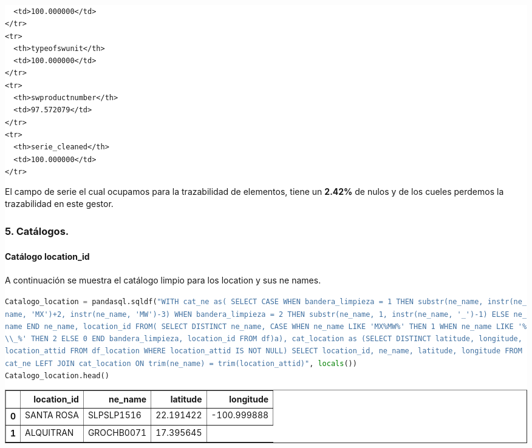       <td>100.000000</td>
    </tr>
    <tr>
      <th>typeofswunit</th>
      <td>100.000000</td>
    </tr>
    <tr>
      <th>swproductnumber</th>
      <td>97.572079</td>
    </tr>
    <tr>
      <th>serie_cleaned</th>
      <td>100.000000</td>
    </tr>
  </tbody>
</table>
</div>



El campo de serie el cual ocupamos para la trazabilidad de elementos, tiene un **2.42%** de nulos y de los cueles perdemos la trazabilidad en este gestor.

### 5. Catálogos.

#### Catálogo location_id

A continuación se muestra el catálogo limpio para los location y sus ne names.


```python
Catalogo_location = pandasql.sqldf("WITH cat_ne as( SELECT CASE WHEN bandera_limpieza = 1 THEN substr(ne_name, instr(ne_name, 'MX')+2, instr(ne_name, 'MW')-3) WHEN bandera_limpieza = 2 THEN substr(ne_name, 1, instr(ne_name, '_')-1) ELSE ne_name END ne_name, location_id FROM( SELECT DISTINCT ne_name, CASE WHEN ne_name LIKE 'MX%MW%' THEN 1 WHEN ne_name LIKE '%\\_%' THEN 2 ELSE 0 END bandera_limpieza, location_id FROM df)a), cat_location as (SELECT DISTINCT latitude, longitude, location_attid FROM df_location WHERE location_attid IS NOT NULL) SELECT location_id, ne_name, latitude, longitude FROM cat_ne LEFT JOIN cat_location ON trim(ne_name) = trim(location_attid)", locals())
Catalogo_location.head()
```




<div>
<table border="1" class="dataframe">
  <thead>
    <tr style="text-align: right;">
      <th></th>
      <th>location_id</th>
      <th>ne_name</th>
      <th>latitude</th>
      <th>longitude</th>
    </tr>
  </thead>
  <tbody>
    <tr>
      <th>0</th>
      <td>SANTA ROSA</td>
      <td>SLPSLP1516</td>
      <td>22.191422</td>
      <td>-100.999888</td>
    </tr>
    <tr>
      <th>1</th>
      <td>ALQUITRAN</td>
      <td>GROCHB0071</td>
      <td>17.395645</td>